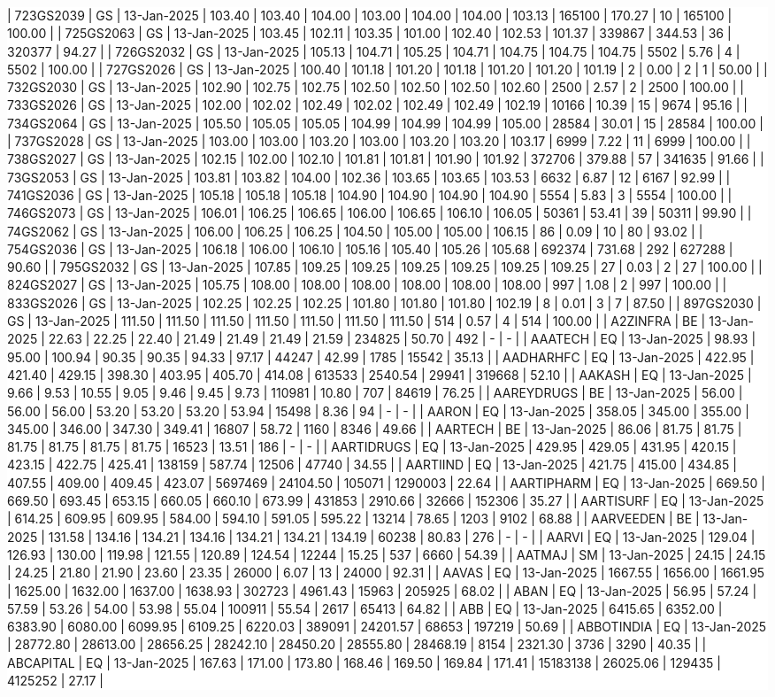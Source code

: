 | 723GS2039 | GS | 13-Jan-2025 | 103.40 | 103.40 | 104.00 | 103.00 | 104.00 | 104.00 | 103.13 | 165100 | 170.27 | 10 | 165100 | 100.00 |
| 725GS2063 | GS | 13-Jan-2025 | 103.45 | 102.11 | 103.35 | 101.00 | 102.40 | 102.53 | 101.37 | 339867 | 344.53 | 36 | 320377 | 94.27 |
| 726GS2032 | GS | 13-Jan-2025 | 105.13 | 104.71 | 105.25 | 104.71 | 104.75 | 104.75 | 104.75 | 5502 | 5.76 | 4 | 5502 | 100.00 |
| 727GS2026 | GS | 13-Jan-2025 | 100.40 | 101.18 | 101.20 | 101.18 | 101.20 | 101.20 | 101.19 | 2 | 0.00 | 2 | 1 | 50.00 |
| 732GS2030 | GS | 13-Jan-2025 | 102.90 | 102.75 | 102.75 | 102.50 | 102.50 | 102.50 | 102.60 | 2500 | 2.57 | 2 | 2500 | 100.00 |
| 733GS2026 | GS | 13-Jan-2025 | 102.00 | 102.02 | 102.49 | 102.02 | 102.49 | 102.49 | 102.19 | 10166 | 10.39 | 15 | 9674 | 95.16 |
| 734GS2064 | GS | 13-Jan-2025 | 105.50 | 105.05 | 105.05 | 104.99 | 104.99 | 104.99 | 105.00 | 28584 | 30.01 | 15 | 28584 | 100.00 |
| 737GS2028 | GS | 13-Jan-2025 | 103.00 | 103.00 | 103.20 | 103.00 | 103.20 | 103.20 | 103.17 | 6999 | 7.22 | 11 | 6999 | 100.00 |
| 738GS2027 | GS | 13-Jan-2025 | 102.15 | 102.00 | 102.10 | 101.81 | 101.81 | 101.90 | 101.92 | 372706 | 379.88 | 57 | 341635 | 91.66 |
| 73GS2053 | GS | 13-Jan-2025 | 103.81 | 103.82 | 104.00 | 102.36 | 103.65 | 103.65 | 103.53 | 6632 | 6.87 | 12 | 6167 | 92.99 |
| 741GS2036 | GS | 13-Jan-2025 | 105.18 | 105.18 | 105.18 | 104.90 | 104.90 | 104.90 | 104.90 | 5554 | 5.83 | 3 | 5554 | 100.00 |
| 746GS2073 | GS | 13-Jan-2025 | 106.01 | 106.25 | 106.65 | 106.00 | 106.65 | 106.10 | 106.05 | 50361 | 53.41 | 39 | 50311 | 99.90 |
| 74GS2062 | GS | 13-Jan-2025 | 106.00 | 106.25 | 106.25 | 104.50 | 105.00 | 105.00 | 106.15 | 86 | 0.09 | 10 | 80 | 93.02 |
| 754GS2036 | GS | 13-Jan-2025 | 106.18 | 106.00 | 106.10 | 105.16 | 105.40 | 105.26 | 105.68 | 692374 | 731.68 | 292 | 627288 | 90.60 |
| 795GS2032 | GS | 13-Jan-2025 | 107.85 | 109.25 | 109.25 | 109.25 | 109.25 | 109.25 | 109.25 | 27 | 0.03 | 2 | 27 | 100.00 |
| 824GS2027 | GS | 13-Jan-2025 | 105.75 | 108.00 | 108.00 | 108.00 | 108.00 | 108.00 | 108.00 | 997 | 1.08 | 2 | 997 | 100.00 |
| 833GS2026 | GS | 13-Jan-2025 | 102.25 | 102.25 | 102.25 | 101.80 | 101.80 | 101.80 | 102.19 | 8 | 0.01 | 3 | 7 | 87.50 |
| 897GS2030 | GS | 13-Jan-2025 | 111.50 | 111.50 | 111.50 | 111.50 | 111.50 | 111.50 | 111.50 | 514 | 0.57 | 4 | 514 | 100.00 |
| A2ZINFRA | BE | 13-Jan-2025 | 22.63 | 22.25 | 22.40 | 21.49 | 21.49 | 21.49 | 21.59 | 234825 | 50.70 | 492 | - | - |
| AAATECH | EQ | 13-Jan-2025 | 98.93 | 95.00 | 100.94 | 90.35 | 90.35 | 94.33 | 97.17 | 44247 | 42.99 | 1785 | 15542 | 35.13 |
| AADHARHFC | EQ | 13-Jan-2025 | 422.95 | 421.40 | 429.15 | 398.30 | 403.95 | 405.70 | 414.08 | 613533 | 2540.54 | 29941 | 319668 | 52.10 |
| AAKASH | EQ | 13-Jan-2025 | 9.66 | 9.53 | 10.55 | 9.05 | 9.46 | 9.45 | 9.73 | 110981 | 10.80 | 707 | 84619 | 76.25 |
| AAREYDRUGS | BE | 13-Jan-2025 | 56.00 | 56.00 | 56.00 | 53.20 | 53.20 | 53.20 | 53.94 | 15498 | 8.36 | 94 | - | - |
| AARON | EQ | 13-Jan-2025 | 358.05 | 345.00 | 355.00 | 345.00 | 346.00 | 347.30 | 349.41 | 16807 | 58.72 | 1160 | 8346 | 49.66 |
| AARTECH | BE | 13-Jan-2025 | 86.06 | 81.75 | 81.75 | 81.75 | 81.75 | 81.75 | 81.75 | 16523 | 13.51 | 186 | - | - |
| AARTIDRUGS | EQ | 13-Jan-2025 | 429.95 | 429.05 | 431.95 | 420.15 | 423.15 | 422.75 | 425.41 | 138159 | 587.74 | 12506 | 47740 | 34.55 |
| AARTIIND | EQ | 13-Jan-2025 | 421.75 | 415.00 | 434.85 | 407.55 | 409.00 | 409.45 | 423.07 | 5697469 | 24104.50 | 105071 | 1290003 | 22.64 |
| AARTIPHARM | EQ | 13-Jan-2025 | 669.50 | 669.50 | 693.45 | 653.15 | 660.05 | 660.10 | 673.99 | 431853 | 2910.66 | 32666 | 152306 | 35.27 |
| AARTISURF | EQ | 13-Jan-2025 | 614.25 | 609.95 | 609.95 | 584.00 | 594.10 | 591.05 | 595.22 | 13214 | 78.65 | 1203 | 9102 | 68.88 |
| AARVEEDEN | BE | 13-Jan-2025 | 131.58 | 134.16 | 134.21 | 134.16 | 134.21 | 134.21 | 134.19 | 60238 | 80.83 | 276 | - | - |
| AARVI | EQ | 13-Jan-2025 | 129.04 | 126.93 | 130.00 | 119.98 | 121.55 | 120.89 | 124.54 | 12244 | 15.25 | 537 | 6660 | 54.39 |
| AATMAJ | SM | 13-Jan-2025 | 24.15 | 24.15 | 24.25 | 21.80 | 21.90 | 23.60 | 23.35 | 26000 | 6.07 | 13 | 24000 | 92.31 |
| AAVAS | EQ | 13-Jan-2025 | 1667.55 | 1656.00 | 1661.95 | 1625.00 | 1632.00 | 1637.00 | 1638.93 | 302723 | 4961.43 | 15963 | 205925 | 68.02 |
| ABAN | EQ | 13-Jan-2025 | 56.95 | 57.24 | 57.59 | 53.26 | 54.00 | 53.98 | 55.04 | 100911 | 55.54 | 2617 | 65413 | 64.82 |
| ABB | EQ | 13-Jan-2025 | 6415.65 | 6352.00 | 6383.90 | 6080.00 | 6099.95 | 6109.25 | 6220.03 | 389091 | 24201.57 | 68653 | 197219 | 50.69 |
| ABBOTINDIA | EQ | 13-Jan-2025 | 28772.80 | 28613.00 | 28656.25 | 28242.10 | 28450.20 | 28555.80 | 28468.19 | 8154 | 2321.30 | 3736 | 3290 | 40.35 |
| ABCAPITAL | EQ | 13-Jan-2025 | 167.63 | 171.00 | 173.80 | 168.46 | 169.50 | 169.84 | 171.41 | 15183138 | 26025.06 | 129435 | 4125252 | 27.17 |